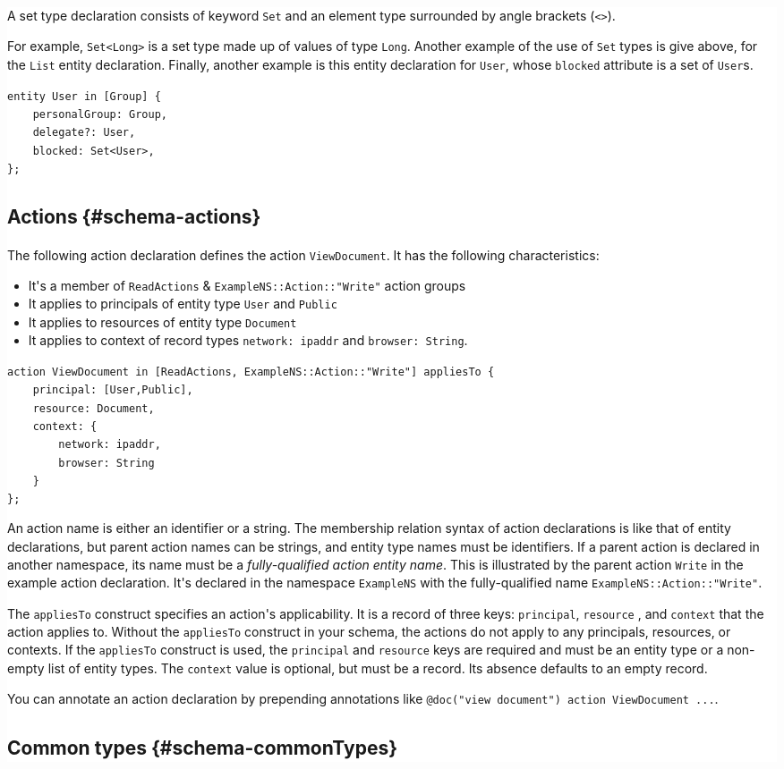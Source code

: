 A set type declaration consists of keyword `Set` and an element type surrounded by angle brackets (`<>`).

For example, `Set<Long>` is a set type made up of values of type `Long`. Another example of the use of `Set` types is give above, for the `List` entity declaration. Finally, another example is this entity declaration for `User`, whose `blocked` attribute is a set of `User`s.

```cedarschema
entity User in [Group] {
    personalGroup: Group,
    delegate?: User,
    blocked: Set<User>,
};
```

## Actions {#schema-actions}

The following action declaration defines the action `ViewDocument`. It has the following characteristics:

+ It's a member of `ReadActions` & `ExampleNS::Action::"Write"` action groups
+ It applies to principals of entity type `User` and `Public`
+ It applies to resources of entity type `Document`
+ It applies to context of record types `network: ipaddr` and `browser: String`.

```cedarschema
action ViewDocument in [ReadActions, ExampleNS::Action::"Write"] appliesTo {
    principal: [User,Public],
    resource: Document,
    context: {
        network: ipaddr,
        browser: String
    }
};
```

An action name is either an identifier or a string. The membership relation syntax of action declarations is like that of entity declarations, but parent action names can be strings, and entity type names must be identifiers. If a parent action is declared in another namespace, its name must be a *fully-qualified action entity name*. This is illustrated by the parent action `Write` in the example action declaration. It's declared in the namespace `ExampleNS` with the fully-qualified name  `ExampleNS::Action::"Write"`.

The `appliesTo` construct specifies an action's applicability. It is a record of three keys: `principal`, `resource` , and `context`  that the action applies to. Without the `appliesTo` construct in your schema, the actions do not apply to any principals, resources, or contexts. If the `appliesTo` construct is used, the `principal` and `resource` keys are required and must be an entity type or a non-empty list of entity types. The `context` value is optional, but must be a record. Its absence defaults to an empty record.

You can annotate an action declaration by prepending annotations like `@doc("view document") action ViewDocument ...`.

## Common types {#schema-commonTypes}
